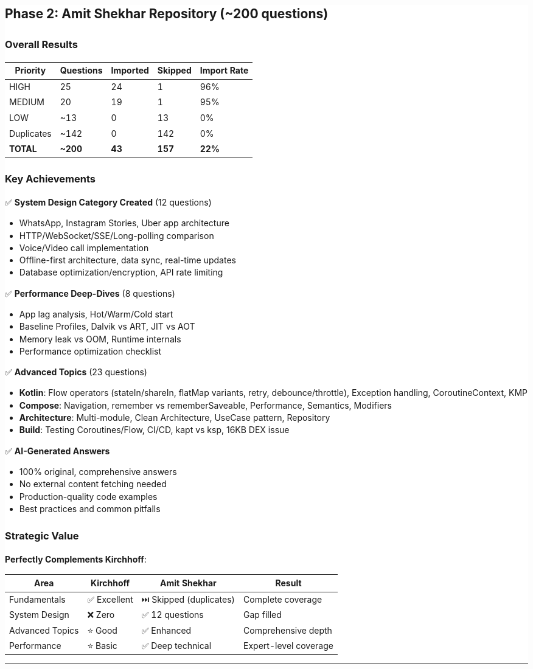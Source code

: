 
## Phase 2: Amit Shekhar Repository (~200 questions)

### Overall Results

| Priority | Questions | Imported | Skipped | Import Rate |
|----------|-----------|----------|---------|-------------|
| HIGH | 25 | 24 | 1 | 96% |
| MEDIUM | 20 | 19 | 1 | 95% |
| LOW | ~13 | 0 | 13 | 0% |
| Duplicates | ~142 | 0 | 142 | 0% |
| **TOTAL** | **~200** | **43** | **157** | **22%** |

### Key Achievements

✅ **System Design Category Created** (12 questions)
- WhatsApp, Instagram Stories, Uber app architecture
- HTTP/WebSocket/SSE/Long-polling comparison
- Voice/Video call implementation
- Offline-first architecture, data sync, real-time updates
- Database optimization/encryption, API rate limiting

✅ **Performance Deep-Dives** (8 questions)
- App lag analysis, Hot/Warm/Cold start
- Baseline Profiles, Dalvik vs ART, JIT vs AOT
- Memory leak vs OOM, Runtime internals
- Performance optimization checklist

✅ **Advanced Topics** (23 questions)
- **Kotlin**: Flow operators (stateIn/shareIn, flatMap variants, retry, debounce/throttle), Exception handling, CoroutineContext, KMP
- **Compose**: Navigation, remember vs rememberSaveable, Performance, Semantics, Modifiers
- **Architecture**: Multi-module, Clean Architecture, UseCase pattern, Repository
- **Build**: Testing Coroutines/Flow, CI/CD, kapt vs ksp, 16KB DEX issue

✅ **AI-Generated Answers**
- 100% original, comprehensive answers
- No external content fetching needed
- Production-quality code examples
- Best practices and common pitfalls

### Strategic Value

**Perfectly Complements Kirchhoff**:

| Area | Kirchhoff | Amit Shekhar | Result |
|------|-----------|--------------|---------|
| Fundamentals | ✅ Excellent | ⏭️ Skipped (duplicates) | Complete coverage |
| System Design | ❌ Zero | ✅ 12 questions | Gap filled |
| Advanced Topics | ⭐ Good | ✅ Enhanced | Comprehensive depth |
| Performance | ⭐ Basic | ✅ Deep technical | Expert-level coverage |

---